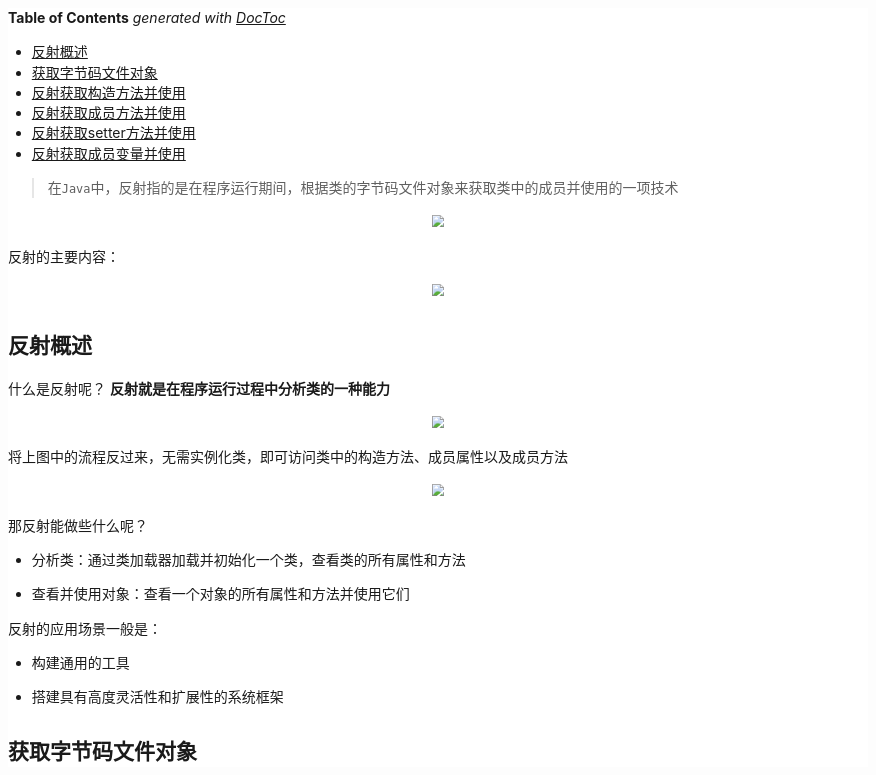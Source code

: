 

**Table of Contents**  *generated with [DocToc](https://github.com/thlorenz/doctoc)*

- [反射概述](#%E5%8F%8D%E5%B0%84%E6%A6%82%E8%BF%B0)
- [获取字节码文件对象](#%E8%8E%B7%E5%8F%96%E5%AD%97%E8%8A%82%E7%A0%81%E6%96%87%E4%BB%B6%E5%AF%B9%E8%B1%A1)
- [反射获取构造方法并使用](#%E5%8F%8D%E5%B0%84%E8%8E%B7%E5%8F%96%E6%9E%84%E9%80%A0%E6%96%B9%E6%B3%95%E5%B9%B6%E4%BD%BF%E7%94%A8)
- [反射获取成员方法并使用](#%E5%8F%8D%E5%B0%84%E8%8E%B7%E5%8F%96%E6%88%90%E5%91%98%E6%96%B9%E6%B3%95%E5%B9%B6%E4%BD%BF%E7%94%A8)
- [反射获取setter方法并使用](#%E5%8F%8D%E5%B0%84%E8%8E%B7%E5%8F%96setter%E6%96%B9%E6%B3%95%E5%B9%B6%E4%BD%BF%E7%94%A8)
- [反射获取成员变量并使用](#%E5%8F%8D%E5%B0%84%E8%8E%B7%E5%8F%96%E6%88%90%E5%91%98%E5%8F%98%E9%87%8F%E5%B9%B6%E4%BD%BF%E7%94%A8)



> 在`Java`中，反射指的是在程序运行期间，根据类的字节码文件对象来获取类中的成员并使用的一项技术

<p style="text-align:center">
	<img src="https://s1.ax1x.com/2020/04/06/Gst2R0.md.png" style="zoom:75%" />
</p>

反射的主要内容：

<p style="text-align:center">
	<img src="https://s1.ax1x.com/2020/04/06/GsNiWt.png" style="zoom:75%" />
</p>

## 反射概述

什么是反射呢？ **反射就是在程序运行过程中分析类的一种能力**

<p style="text-align:center">
	<img src="https://s1.ax1x.com/2020/04/06/GsNgTH.png" style="zoom:75%" />
</p>

将上图中的流程反过来，无需实例化类，即可访问类中的构造方法、成员属性以及成员方法

<p style="text-align:center">
	<img src="https://s1.ax1x.com/2020/04/06/GsNb7Q.png" style="zoom:75%" />
</p>

那反射能做些什么呢？

- 分析类：通过类加载器加载并初始化一个类，查看类的所有属性和方法

- 查看并使用对象：查看一个对象的所有属性和方法并使用它们

反射的应用场景一般是：

- 构建通用的工具

- 搭建具有高度灵活性和扩展性的系统框架

## 获取字节码文件对象
